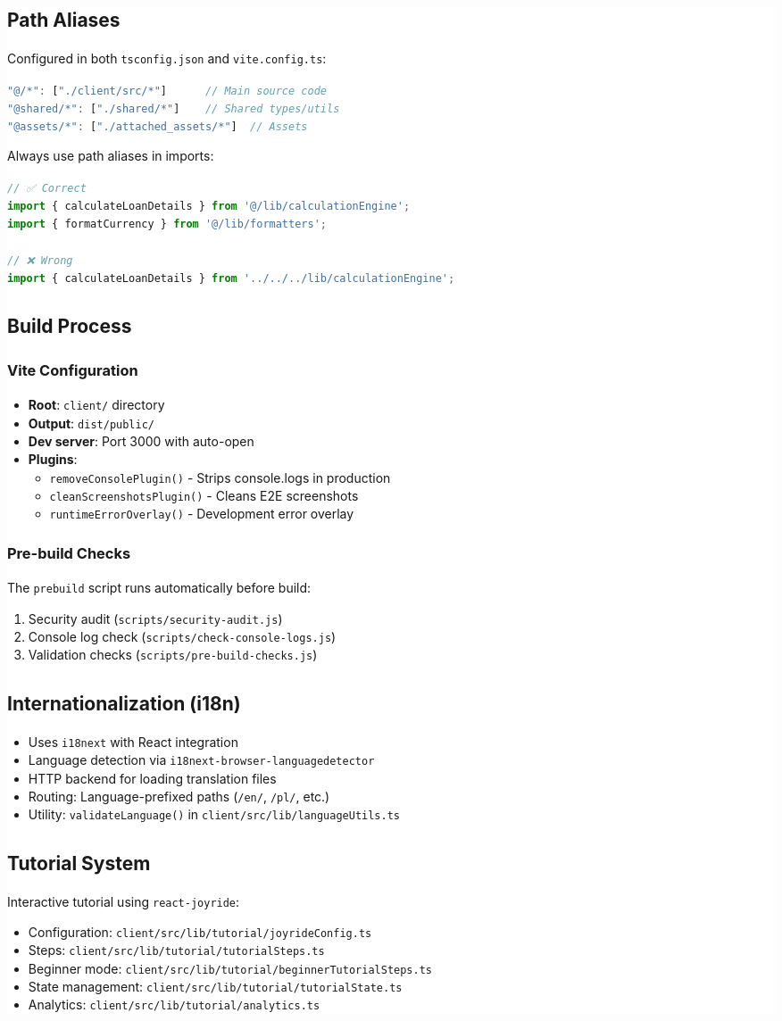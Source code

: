 ## Path Aliases

Configured in both `tsconfig.json` and `vite.config.ts`:
```typescript
"@/*": ["./client/src/*"]      // Main source code
"@shared/*": ["./shared/*"]    // Shared types/utils
"@assets/*": ["./attached_assets/*"]  // Assets
```

Always use path aliases in imports:
```typescript
// ✅ Correct
import { calculateLoanDetails } from '@/lib/calculationEngine';
import { formatCurrency } from '@/lib/formatters';

// ❌ Wrong
import { calculateLoanDetails } from '../../../lib/calculationEngine';
```

## Build Process

### Vite Configuration
- **Root**: `client/` directory
- **Output**: `dist/public/`
- **Dev server**: Port 3000 with auto-open
- **Plugins**:
  - `removeConsolePlugin()` - Strips console.logs in production
  - `cleanScreenshotsPlugin()` - Cleans E2E screenshots
  - `runtimeErrorOverlay()` - Development error overlay

### Pre-build Checks
The `prebuild` script runs automatically before build:
1. Security audit (`scripts/security-audit.js`)
2. Console log check (`scripts/check-console-logs.js`)
3. Validation checks (`scripts/pre-build-checks.js`)

## Internationalization (i18n)

- Uses `i18next` with React integration
- Language detection via `i18next-browser-languagedetector`
- HTTP backend for loading translation files
- Routing: Language-prefixed paths (`/en/`, `/pl/`, etc.)
- Utility: `validateLanguage()` in `client/src/lib/languageUtils.ts`

## Tutorial System

Interactive tutorial using `react-joyride`:
- Configuration: `client/src/lib/tutorial/joyrideConfig.ts`
- Steps: `client/src/lib/tutorial/tutorialSteps.ts`
- Beginner mode: `client/src/lib/tutorial/beginnerTutorialSteps.ts`
- State management: `client/src/lib/tutorial/tutorialState.ts`
- Analytics: `client/src/lib/tutorial/analytics.ts`
